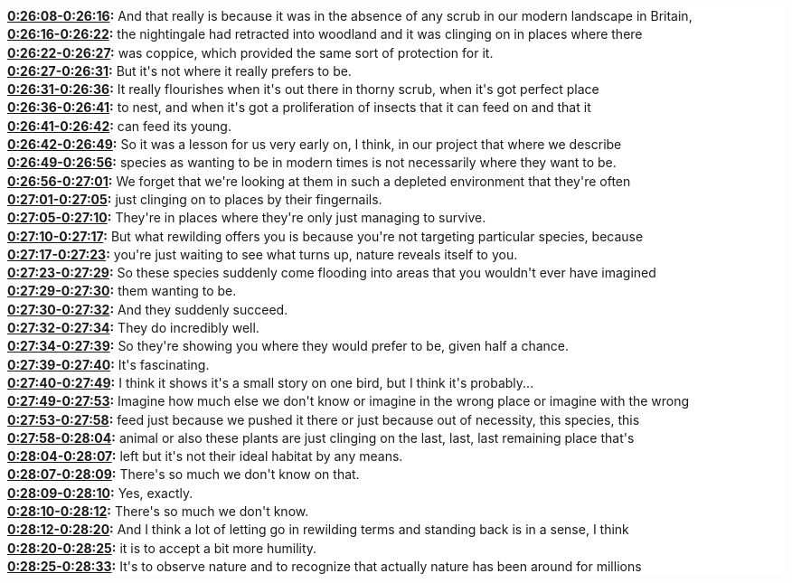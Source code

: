 **[0:26:08-0:26:16](https://investinginregenerativeagriculture.com/2019/09/18/isabella-tree/#t=0:26:08):**  And that really is because it was in the absence of any scrub in our modern landscape in Britain,  
**[0:26:16-0:26:22](https://investinginregenerativeagriculture.com/2019/09/18/isabella-tree/#t=0:26:16):**  the nightingale had retracted into woodland and it was clinging on in places where there  
**[0:26:22-0:26:27](https://investinginregenerativeagriculture.com/2019/09/18/isabella-tree/#t=0:26:22):**  was coppice, which provided the same sort of protection for it.  
**[0:26:27-0:26:31](https://investinginregenerativeagriculture.com/2019/09/18/isabella-tree/#t=0:26:27):**  But it's not where it really prefers to be.  
**[0:26:31-0:26:36](https://investinginregenerativeagriculture.com/2019/09/18/isabella-tree/#t=0:26:31):**  It really flourishes when it's out there in thorny scrub, when it's got perfect place  
**[0:26:36-0:26:41](https://investinginregenerativeagriculture.com/2019/09/18/isabella-tree/#t=0:26:36):**  to nest, and when it's got a proliferation of insects that it can feed on and that it  
**[0:26:41-0:26:42](https://investinginregenerativeagriculture.com/2019/09/18/isabella-tree/#t=0:26:41):**  can feed its young.  
**[0:26:42-0:26:49](https://investinginregenerativeagriculture.com/2019/09/18/isabella-tree/#t=0:26:42):**  So it was a lesson for us very early on, I think, in our project that where we describe  
**[0:26:49-0:26:56](https://investinginregenerativeagriculture.com/2019/09/18/isabella-tree/#t=0:26:49):**  species as wanting to be in modern times is not necessarily where they want to be.  
**[0:26:56-0:27:01](https://investinginregenerativeagriculture.com/2019/09/18/isabella-tree/#t=0:26:56):**  We forget that we're looking at them in such a depleted environment that they're often  
**[0:27:01-0:27:05](https://investinginregenerativeagriculture.com/2019/09/18/isabella-tree/#t=0:27:01):**  just clinging on to places by their fingernails.  
**[0:27:05-0:27:10](https://investinginregenerativeagriculture.com/2019/09/18/isabella-tree/#t=0:27:05):**  They're in places where they're only just managing to survive.  
**[0:27:10-0:27:17](https://investinginregenerativeagriculture.com/2019/09/18/isabella-tree/#t=0:27:10):**  But what rewilding offers you is because you're not targeting particular species, because  
**[0:27:17-0:27:23](https://investinginregenerativeagriculture.com/2019/09/18/isabella-tree/#t=0:27:17):**  you're just waiting to see what turns up, nature reveals itself to you.  
**[0:27:23-0:27:29](https://investinginregenerativeagriculture.com/2019/09/18/isabella-tree/#t=0:27:23):**  So these species suddenly come flooding into areas that you wouldn't ever have imagined  
**[0:27:29-0:27:30](https://investinginregenerativeagriculture.com/2019/09/18/isabella-tree/#t=0:27:29):**  them wanting to be.  
**[0:27:30-0:27:32](https://investinginregenerativeagriculture.com/2019/09/18/isabella-tree/#t=0:27:30):**  And they suddenly succeed.  
**[0:27:32-0:27:34](https://investinginregenerativeagriculture.com/2019/09/18/isabella-tree/#t=0:27:32):**  They do incredibly well.  
**[0:27:34-0:27:39](https://investinginregenerativeagriculture.com/2019/09/18/isabella-tree/#t=0:27:34):**  So they're showing you where they would prefer to be, given half a chance.  
**[0:27:39-0:27:40](https://investinginregenerativeagriculture.com/2019/09/18/isabella-tree/#t=0:27:39):**  It's fascinating.  
**[0:27:40-0:27:49](https://investinginregenerativeagriculture.com/2019/09/18/isabella-tree/#t=0:27:40):**  I think it shows it's a small story on one bird, but I think it's probably...  
**[0:27:49-0:27:53](https://investinginregenerativeagriculture.com/2019/09/18/isabella-tree/#t=0:27:49):**  Imagine how much else we don't know or imagine in the wrong place or imagine with the wrong  
**[0:27:53-0:27:58](https://investinginregenerativeagriculture.com/2019/09/18/isabella-tree/#t=0:27:53):**  feed just because we pushed it there or just because out of necessity, this species, this  
**[0:27:58-0:28:04](https://investinginregenerativeagriculture.com/2019/09/18/isabella-tree/#t=0:27:58):**  animal or also these plants are just clinging on the last, last, last remaining place that's  
**[0:28:04-0:28:07](https://investinginregenerativeagriculture.com/2019/09/18/isabella-tree/#t=0:28:04):**  left but it's not their ideal habitat by any means.  
**[0:28:07-0:28:09](https://investinginregenerativeagriculture.com/2019/09/18/isabella-tree/#t=0:28:07):**  There's so much we don't know on that.  
**[0:28:09-0:28:10](https://investinginregenerativeagriculture.com/2019/09/18/isabella-tree/#t=0:28:09):**  Yes, exactly.  
**[0:28:10-0:28:12](https://investinginregenerativeagriculture.com/2019/09/18/isabella-tree/#t=0:28:10):**  There's so much we don't know.  
**[0:28:12-0:28:20](https://investinginregenerativeagriculture.com/2019/09/18/isabella-tree/#t=0:28:12):**  And I think a lot of letting go in rewilding terms and standing back is in a sense, I think  
**[0:28:20-0:28:25](https://investinginregenerativeagriculture.com/2019/09/18/isabella-tree/#t=0:28:20):**  it is to accept a bit more humility.  
**[0:28:25-0:28:33](https://investinginregenerativeagriculture.com/2019/09/18/isabella-tree/#t=0:28:25):**  It's to observe nature and to recognize that actually nature has been around for millions  